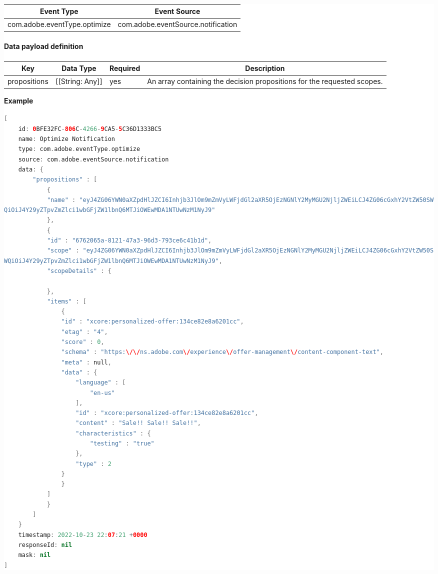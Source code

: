 | Event Type | Event Source |
| ---------- | ------------ |
| com.adobe.eventType.optimize | com.adobe.eventSource.notification |

#### Data payload definition

| Key | Data Type | Required | Description |
| --- | --------- | -------- | ----------- |
| propositions | [[String: Any]] | yes | An array containing the decision propositions for the requested scopes. |

**Example**
```swift
[
    id: 0BFE32FC-806C-4266-9CA5-5C36D1333BC5
    name: Optimize Notification
    type: com.adobe.eventType.optimize
    source: com.adobe.eventSource.notification
    data: {
        "propositions" : [
            {
            "name" : "eyJ4ZG06YWN0aXZpdHlJZCI6Inhjb3JlOm9mZmVyLWFjdGl2aXR5OjEzNGNlY2MyMGU2NjljZWEiLCJ4ZG06cGxhY2VtZW50SWQiOiJ4Y29yZTpvZmZlci1wbGFjZW1lbnQ6MTJiOWEwMDA1NTUwNzM1NyJ9"
            },
            {
            "id" : "6762065a-8121-47a3-96d3-793ce6c41b1d",
            "scope" : "eyJ4ZG06YWN0aXZpdHlJZCI6Inhjb3JlOm9mZmVyLWFjdGl2aXR5OjEzNGNlY2MyMGU2NjljZWEiLCJ4ZG06cGxhY2VtZW50SWQiOiJ4Y29yZTpvZmZlci1wbGFjZW1lbnQ6MTJiOWEwMDA1NTUwNzM1NyJ9",
            "scopeDetails" : {

            },
            "items" : [
                {
                "id" : "xcore:personalized-offer:134ce82e8a6201cc",
                "etag" : "4",
                "score" : 0,
                "schema" : "https:\/\/ns.adobe.com\/experience\/offer-management\/content-component-text",
                "meta" : null,
                "data" : {
                    "language" : [
                        "en-us"
                    ],
                    "id" : "xcore:personalized-offer:134ce82e8a6201cc",
                    "content" : "Sale!! Sale!! Sale!!",
                    "characteristics" : {
                        "testing" : "true"
                    },
                    "type" : 2
                }
                }
            ]
            }
        ]
    }
    timestamp: 2022-10-23 22:07:21 +0000
    responseId: nil
    mask: nil
]
```
